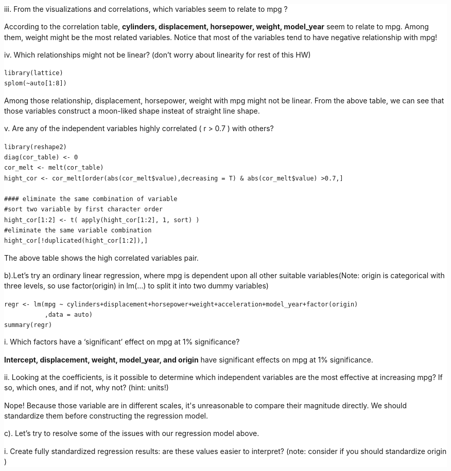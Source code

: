 iii. From the visualizations and correlations, which variables seem to relate to mpg ?

According to the correlation table, **cylinders, displacement, horsepower, weight, model_year** seem to relate to mpg. Among them, weight might be the most related variables. Notice that most of the variables tend to have negative relationship with mpg!

iv. Which relationships might not be linear? (don’t worry about linearity for rest of this HW)

```{r}
library(lattice)
splom(~auto[1:8])
```

Among those relationship, displacement, horsepower, weight with mpg might not be linear. From the above table, we can see that those variables construct a moon-liked shape insteat of straight line shape.


v. Are any of the independent variables highly correlated ( r > 0.7 ) with others?
```{r}
library(reshape2)
diag(cor_table) <- 0
cor_melt <- melt(cor_table)
hight_cor <- cor_melt[order(abs(cor_melt$value),decreasing = T) & abs(cor_melt$value) >0.7,]

#### eliminate the same combination of variable 
#sort two variable by first character order
hight_cor[1:2] <- t( apply(hight_cor[1:2], 1, sort) )
#eliminate the same variable combination
hight_cor[!duplicated(hight_cor[1:2]),]
```

The above table shows the high correlated variables pair.

b).Let’s try an ordinary linear regression, where mpg is dependent upon all other suitable variables(Note: origin is categorical with three levels, so use factor(origin) in lm(...) to split it into two dummy variables)
```{r}
regr <- lm(mpg ~ cylinders+displacement+horsepower+weight+acceleration+model_year+factor(origin)
           ,data = auto)
summary(regr)
```

i. Which factors have a ‘significant’ effect on mpg at 1% significance?

**Intercept, displacement, weight, model_year, and origin** have significant effects on mpg at 1% significance.

ii. Looking at the coefficients, is it possible to determine which independent variables are the most effective at increasing mpg? If so, which ones, and if not, why not? (hint: units!)

Nope! Because those variable are in different scales, it's unreasonable to compare their magnitude directly. We should standardize them before constructing the regression model.




c). Let’s try to resolve some of the issues with our regression model above.

i. Create fully standardized regression results: are these values easier to interpret?
(note: consider if you should standardize origin )
